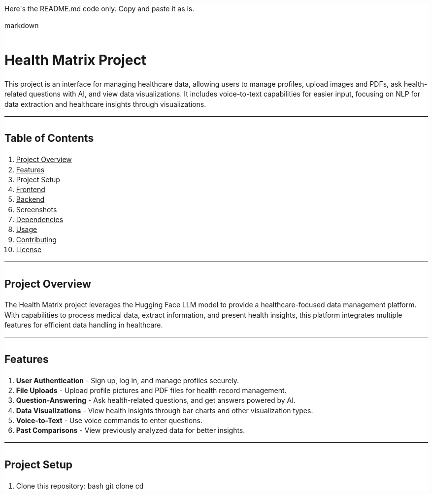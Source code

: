 Here's the README.md code only. Copy and paste it as is.

markdown
# Health Matrix Project

This project is an interface for managing healthcare data, allowing users to manage profiles, upload images and PDFs, ask health-related questions with AI, and view data visualizations. It includes voice-to-text capabilities for easier input, focusing on NLP for data extraction and healthcare insights through visualizations.

---

## Table of Contents
1. [Project Overview](#project-overview)
2. [Features](#features)
3. [Project Setup](#project-setup)
4. [Frontend](#frontend)
5. [Backend](#backend)
6. [Screenshots](#screenshots)
7. [Dependencies](#dependencies)
8. [Usage](#usage)
9. [Contributing](#contributing)
10. [License](#license)

---

## Project Overview

The Health Matrix project leverages the Hugging Face LLM model to provide a healthcare-focused data management platform. With capabilities to process medical data, extract information, and present health insights, this platform integrates multiple features for efficient data handling in healthcare.

---

## Features

1. **User Authentication** - Sign up, log in, and manage profiles securely.
2. **File Uploads** - Upload profile pictures and PDF files for health record management.
3. **Question-Answering** - Ask health-related questions, and get answers powered by AI.
4. **Data Visualizations** - View health insights through bar charts and other visualization types.
5. **Voice-to-Text** - Use voice commands to enter questions.
6. **Past Comparisons** - View previously analyzed data for better insights.

---

## Project Setup

1. Clone this repository:
   bash
   git clone <your-repo-url>
   cd <your-repo-name>
   